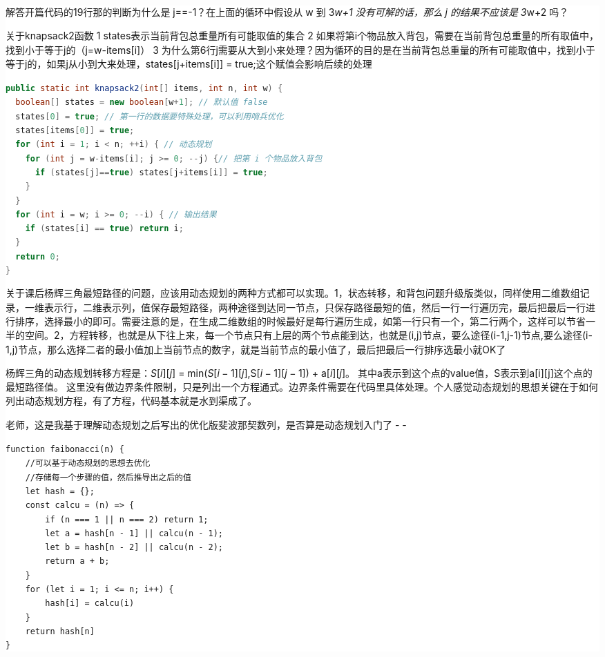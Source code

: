 





解答开篇代码的19行那的判断为什么是 j==-1？在上面的循环中假设从 w 到 3*w+1 没有可解的话，那么 j 的结果不应该是 3*w+2 吗？






关于knapsack2函数
1 states表示当前背包总重量所有可能取值的集合
2 如果将第i个物品放入背包，需要在当前背包总重量的所有取值中，找到小于等于j的（j=w-items[i]）
3 为什么第6行j需要从大到小来处理？因为循环的目的是在当前背包总重量的所有可能取值中，找到小于等于j的，如果j从小到大来处理，states[j+items[i]] = true;这个赋值会影响后续的处理

```Java
public static int knapsack2(int[] items, int n, int w) {
  boolean[] states = new boolean[w+1]; // 默认值 false
  states[0] = true; // 第一行的数据要特殊处理，可以利用哨兵优化
  states[items[0]] = true;
  for (int i = 1; i < n; ++i) { // 动态规划
    for (int j = w-items[i]; j >= 0; --j) {// 把第 i 个物品放入背包
      if (states[j]==true) states[j+items[i]] = true;
    }
  }
  for (int i = w; i >= 0; --i) { // 输出结果
    if (states[i] == true) return i;
  }
  return 0;
}
```







关于课后杨辉三角最短路径的问题，应该用动态规划的两种方式都可以实现。1，状态转移，和背包问题升级版类似，同样使用二维数组记录，一维表示行，二维表示列，值保存最短路径，两种途径到达同一节点，只保存路径最短的值，然后一行一行遍历完，最后把最后一行进行排序，选择最小的即可。需要注意的是，在生成二维数组的时候最好是每行遍历生成，如第一行只有一个，第二行两个，这样可以节省一半的空间。2，方程转移，也就是从下往上来，每一个节点只有上层的两个节点能到达，也就是(i,j)节点，要么途径(i-1,j-1)节点,要么途径(i-1,j)节点，那么选择二者的最小值加上当前节点的数字，就是当前节点的最小值了，最后把最后一行排序选最小就OK了







杨辉三角的动态规划转移方程是：$S[i][j]$ = min($S[i-1][j]$,S$[i-1][j-1]$) + a$[i][j]$。
其中a表示到这个点的value值，S表示到a[i][j]这个点的最短路径值。
这里没有做边界条件限制，只是列出一个方程通式。边界条件需要在代码里具体处理。个人感觉动态规划的思想关键在于如何列出动态规划方程，有了方程，代码基本就是水到渠成了。




老师，这是我基于理解动态规划之后写出的优化版斐波那契数列，是否算是动态规划入门了 - -

```
function faibonacci(n) {
    //可以基于动态规划的思想去优化
    //存储每一个步骤的值，然后推导出之后的值
    let hash = {};
    const calcu = (n) => {
        if (n === 1 || n === 2) return 1;
        let a = hash[n - 1] || calcu(n - 1);
        let b = hash[n - 2] || calcu(n - 2);
        return a + b;
    }
    for (let i = 1; i <= n; i++) {
        hash[i] = calcu(i)
    }
    return hash[n]
}
```